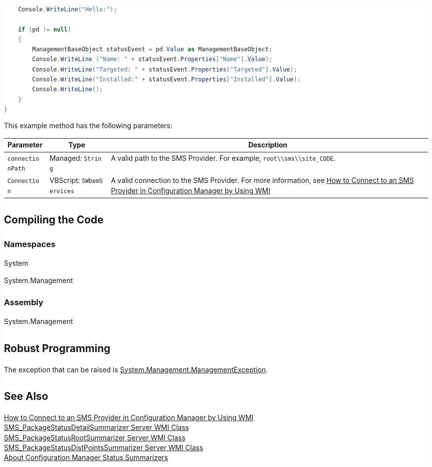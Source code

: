 ```c#  
    Console.WriteLine("Hello:");  

    if (pd != null)  
    {  
        ManagementBaseObject statusEvent = pd.Value as ManagementBaseObject;  
        Console.WriteLine ("Name: " + statusEvent.Properties["Name"].Value);  
        Console.WriteLine("Targeted: " + statusEvent.Properties["Targeted"].Value);  
        Console.WriteLine("Installed:" + statusEvent.Properties["Installed"].Value);  
        Console.WriteLine();  
    }  
}  
```  

 This example method has the following parameters:  

|Parameter|Type|Description|  
|---------------|----------|-----------------|  
|`connectionPath`|Managed: `String`|A valid path to the SMS Provider. For example, `root\\sms\\site_CODE`.|  
|`Connection`|VBScript: `SWbemServices`|A valid connection to the SMS Provider. For more information, see [How to Connect to an SMS Provider in Configuration Manager by Using WMI](../../../../develop/core/understand/how-to-connect-to-an-sms-provider-in-configuration-manager-by-using-wmi.md)|  

## Compiling the Code  

### Namespaces  
 System  

 System.Management  

### Assembly  
 System.Management  

## Robust Programming  
 The exception that can be raised is [System.Management.ManagementException](/dotnet/api/system.management.managementexception).  

## See Also  
 [How to Connect to an SMS Provider in Configuration Manager by Using WMI](../../../../develop/core/understand/how-to-connect-to-an-sms-provider-in-configuration-manager-by-using-wmi.md)   
 [SMS_PackageStatusDetailSummarizer Server WMI Class](../../../../develop/reference/core/servers/configure/sms_packagestatusdetailsummarizer-server-wmi-class.md)   
 [SMS_PackageStatusRootSummarizer Server WMI Class](../../../../develop/reference/core/servers/configure/sms_packagestatusrootsummarizer-server-wmi-class.md)   
 [SMS_PackageStatusDistPointsSummarizer Server WMI Class](../../../../develop/reference/core/servers/configure/sms_packagestatusdistpointssummarizer-server-wmi-class.md)   
 [About Configuration Manager Status Summarizers](../../../../develop/core/servers/manage/about-configuration-manager-status-summarizers.md)